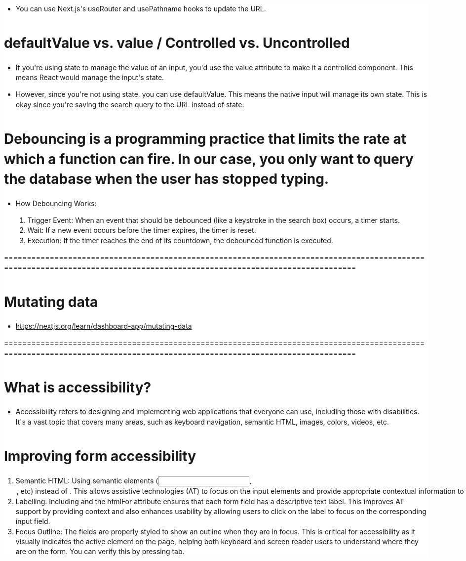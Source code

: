 - You can use Next.js's useRouter and usePathname hooks to update the URL.

# defaultValue vs. value / Controlled vs. Uncontrolled

- If you're using state to manage the value of an input, you'd use the value attribute to make it a controlled component. This means React would manage the input's state.

- However, since you're not using state, you can use defaultValue. This means the native input will manage its own state. This is okay since you're saving the search query to the URL instead of state.

# Debouncing is a programming practice that limits the rate at which a function can fire. In our case, you only want to query the database when the user has stopped typing.

- How Debouncing Works:

    1. Trigger Event: When an event that should be debounced (like a keystroke in the search box) occurs, a timer starts.
    2. Wait: If a new event occurs before the timer expires, the timer is reset.
    3. Execution: If the timer reaches the end of its countdown, the debounced function is executed.

=========================================================================================================================================================================

# Mutating data
- https://nextjs.org/learn/dashboard-app/mutating-data

=========================================================================================================================================================================

# What is accessibility?
- Accessibility refers to designing and implementing web applications that everyone can use, including those with disabilities. It's a vast topic that covers many areas, such as keyboard navigation, semantic HTML, images, colors, videos, etc.

# Improving form accessibility
1. Semantic HTML: Using semantic elements (<input>, <option>, etc) instead of <div>. This allows assistive technologies (AT) to focus on the input elements and provide appropriate contextual information to the user, making the form easier to navigate and understand.
2. Labelling: Including <label> and the htmlFor attribute ensures that each form field has a descriptive text label. This improves AT support by providing context and also enhances usability by allowing users to click on the label to focus on the corresponding input field.
3. Focus Outline: The fields are properly styled to show an outline when they are in focus. This is critical for accessibility as it visually indicates the active element on the page, helping both keyboard and screen reader users to understand where they are on the form. You can verify this by pressing tab.
